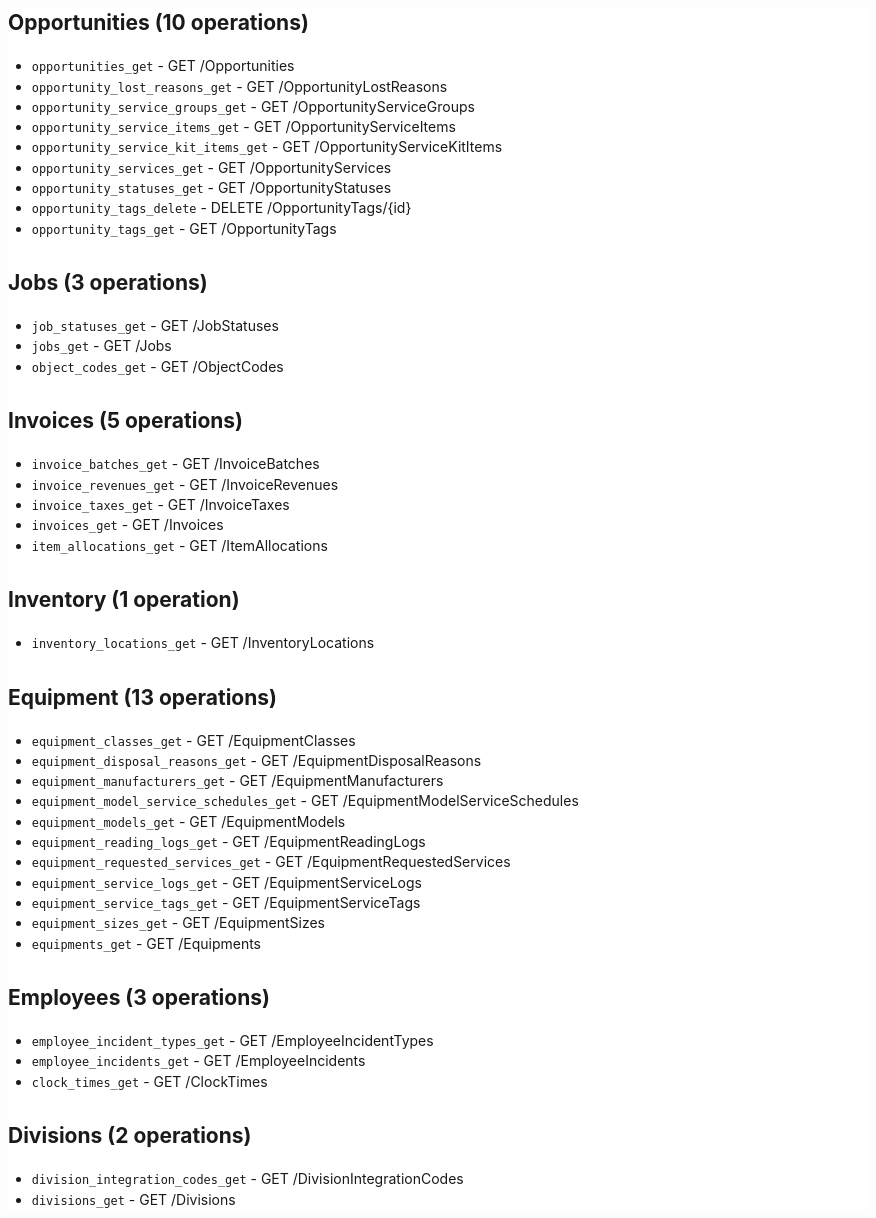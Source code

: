 ## Opportunities (10 operations)
- `opportunities_get` - GET /Opportunities
- `opportunity_lost_reasons_get` - GET /OpportunityLostReasons
- `opportunity_service_groups_get` - GET /OpportunityServiceGroups
- `opportunity_service_items_get` - GET /OpportunityServiceItems
- `opportunity_service_kit_items_get` - GET /OpportunityServiceKitItems
- `opportunity_services_get` - GET /OpportunityServices
- `opportunity_statuses_get` - GET /OpportunityStatuses
- `opportunity_tags_delete` - DELETE /OpportunityTags/{id}
- `opportunity_tags_get` - GET /OpportunityTags

## Jobs (3 operations)
- `job_statuses_get` - GET /JobStatuses
- `jobs_get` - GET /Jobs
- `object_codes_get` - GET /ObjectCodes

## Invoices (5 operations)
- `invoice_batches_get` - GET /InvoiceBatches
- `invoice_revenues_get` - GET /InvoiceRevenues
- `invoice_taxes_get` - GET /InvoiceTaxes
- `invoices_get` - GET /Invoices
- `item_allocations_get` - GET /ItemAllocations

## Inventory (1 operation)
- `inventory_locations_get` - GET /InventoryLocations

## Equipment (13 operations)
- `equipment_classes_get` - GET /EquipmentClasses
- `equipment_disposal_reasons_get` - GET /EquipmentDisposalReasons
- `equipment_manufacturers_get` - GET /EquipmentManufacturers
- `equipment_model_service_schedules_get` - GET /EquipmentModelServiceSchedules
- `equipment_models_get` - GET /EquipmentModels
- `equipment_reading_logs_get` - GET /EquipmentReadingLogs
- `equipment_requested_services_get` - GET /EquipmentRequestedServices
- `equipment_service_logs_get` - GET /EquipmentServiceLogs
- `equipment_service_tags_get` - GET /EquipmentServiceTags
- `equipment_sizes_get` - GET /EquipmentSizes
- `equipments_get` - GET /Equipments

## Employees (3 operations)
- `employee_incident_types_get` - GET /EmployeeIncidentTypes
- `employee_incidents_get` - GET /EmployeeIncidents
- `clock_times_get` - GET /ClockTimes

## Divisions (2 operations)
- `division_integration_codes_get` - GET /DivisionIntegrationCodes
- `divisions_get` - GET /Divisions
